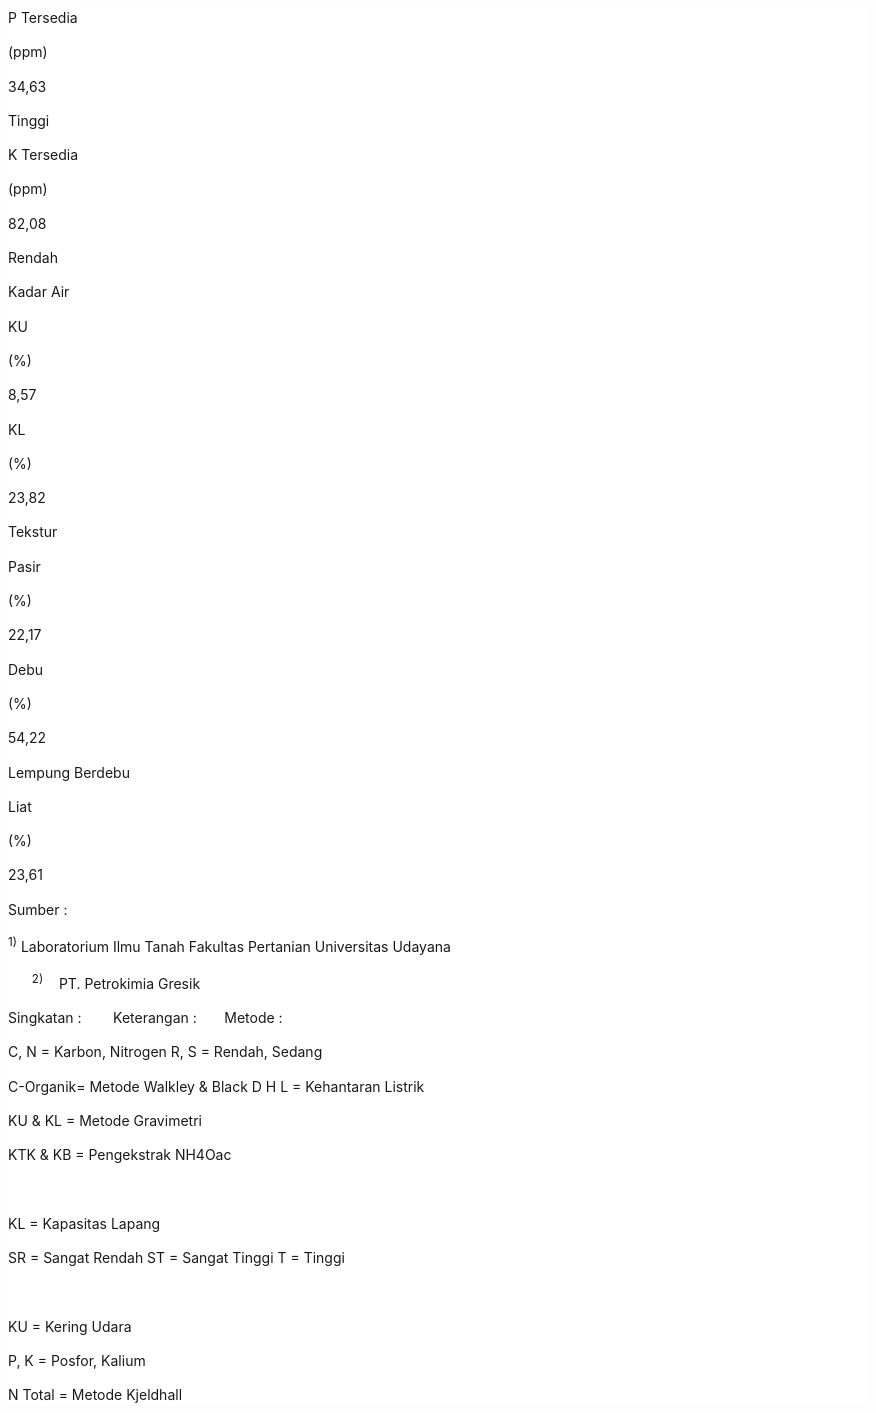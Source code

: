 <p><span class="font3">P Tersedia</span></p></td><td style="vertical-align:top;"></td><td style="vertical-align:top;">
<p><span class="font3">(ppm)</span></p></td><td style="vertical-align:top;"></td><td style="vertical-align:top;">
<p><span class="font3">34,63</span></p></td><td style="vertical-align:top;">
<p><span class="font3">Tinggi</span></p></td></tr>
<tr><td style="vertical-align:top;">
<p><span class="font3">K Tersedia</span></p></td><td style="vertical-align:top;"></td><td style="vertical-align:top;">
<p><span class="font3">(ppm)</span></p></td><td style="vertical-align:top;"></td><td style="vertical-align:top;">
<p><span class="font3">82,08</span></p></td><td style="vertical-align:top;">
<p><span class="font3">Rendah</span></p></td></tr>
<tr><td style="vertical-align:bottom;">
<p><span class="font3">Kadar Air</span></p></td><td style="vertical-align:bottom;">
<p><span class="font3">KU</span></p></td><td style="vertical-align:bottom;">
<p><span class="font3">(%)</span></p></td><td style="vertical-align:top;"></td><td style="vertical-align:bottom;">
<p><span class="font3">8,57</span></p></td><td style="vertical-align:top;"></td></tr>
<tr><td style="vertical-align:top;"></td><td style="vertical-align:bottom;">
<p><span class="font3">KL</span></p></td><td style="vertical-align:bottom;">
<p><span class="font3">(%)</span></p></td><td style="vertical-align:top;"></td><td style="vertical-align:bottom;">
<p><span class="font3">23,82</span></p></td><td style="vertical-align:top;"></td></tr>
<tr><td style="vertical-align:top;">
<p><span class="font3">Tekstur</span></p></td><td style="vertical-align:top;">
<p><span class="font3">Pasir</span></p></td><td style="vertical-align:top;">
<p><span class="font3">(%)</span></p></td><td style="vertical-align:top;"></td><td style="vertical-align:top;">
<p><span class="font3">22,17</span></p></td><td style="vertical-align:top;"></td></tr>
<tr><td style="vertical-align:top;"></td><td style="vertical-align:bottom;">
<p><span class="font3">Debu</span></p></td><td style="vertical-align:bottom;">
<p><span class="font3">(%)</span></p></td><td style="vertical-align:top;"></td><td style="vertical-align:bottom;">
<p><span class="font3">54,22</span></p></td><td style="vertical-align:bottom;">
<p><span class="font3">Lempung Berdebu</span></p></td></tr>
<tr><td style="vertical-align:top;"></td><td style="vertical-align:bottom;">
<p><span class="font3">Liat</span></p></td><td style="vertical-align:bottom;">
<p><span class="font3">(%)</span></p></td><td style="vertical-align:top;"></td><td style="vertical-align:bottom;">
<p><span class="font3">23,61</span></p></td><td style="vertical-align:top;"></td></tr>
<tr><td style="vertical-align:top;">
<p><span class="font3">Sumber :</span></p></td><td colspan="5" style="vertical-align:top;">
<p><span class="font3"><sup>1)</sup> Laboratorium Ilmu Tanah Fakultas Pertanian Universitas Udayana</span></p></td></tr>
</table>
<ul style="list-style:none;"><li>
<p><span class="font3"><sup>2)</sup> &nbsp;&nbsp;&nbsp;PT. Petrokimia Gresik</span></p></li></ul>
<p><span class="font2">Singkatan : &nbsp;&nbsp;&nbsp;&nbsp;&nbsp;&nbsp;&nbsp;Keterangan : &nbsp;&nbsp;&nbsp;&nbsp;&nbsp;&nbsp;Metode :</span></p>
<p><span class="font2">C, N = Karbon, Nitrogen R, S = Rendah, Sedang</span></p>
<div>
<p><span class="font2">C-Organik= Metode Walkley &amp;&nbsp;Black D H L = Kehantaran Listrik</span></p>
<p><span class="font2">KU &amp;&nbsp;KL = Metode Gravimetri</span></p>
<p><span class="font2">KTK &amp;&nbsp;KB = Pengekstrak NH4Oac</span></p>
</div><br clear="all">
<p><span class="font2">KL = Kapasitas Lapang</span></p>
<div>
<p><span class="font2">SR = Sangat Rendah ST = Sangat Tinggi T = Tinggi</span></p>
</div><br clear="all">
<p><span class="font2">KU = Kering Udara</span></p>
<p><span class="font2">P, K = Posfor, Kalium</span></p>
<p><span class="font2">N Total = Metode Kjeldhall</span></p>